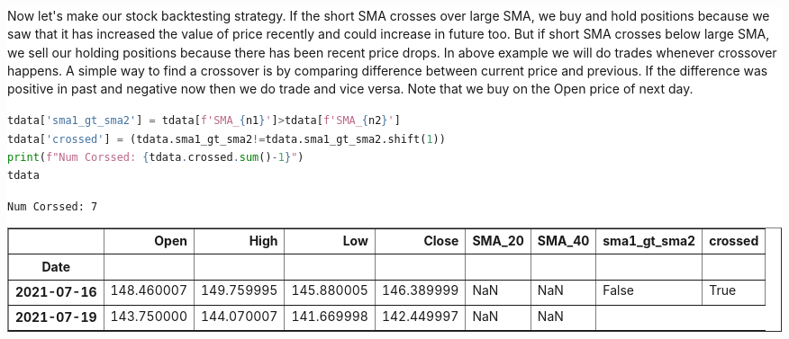 Now let's make our stock backtesting strategy. If the short SMA crosses over large SMA, we buy and hold positions because we saw that it has increased the value of price recently and could increase in future too. But if short SMA crosses below large SMA, we sell our holding positions because there has been recent price drops. In above example we will do trades whenever crossover happens. A simple way to find a crossover is by comparing difference between current price and previous. If the difference was positive in past and negative now then we do trade and vice versa. Note that we buy on the Open price of next day.


```python
tdata['sma1_gt_sma2'] = tdata[f'SMA_{n1}']>tdata[f'SMA_{n2}']
tdata['crossed'] = (tdata.sma1_gt_sma2!=tdata.sma1_gt_sma2.shift(1))
print(f"Num Corssed: {tdata.crossed.sum()-1}")
tdata

```

    Num Corssed: 7
    




<table border="1" class="dataframe">
  <thead>
    <tr style="text-align: right;">
      <th></th>
      <th>Open</th>
      <th>High</th>
      <th>Low</th>
      <th>Close</th>
      <th>SMA_20</th>
      <th>SMA_40</th>
      <th>sma1_gt_sma2</th>
      <th>crossed</th>
    </tr>
    <tr>
      <th>Date</th>
      <th></th>
      <th></th>
      <th></th>
      <th></th>
      <th></th>
      <th></th>
      <th></th>
      <th></th>
    </tr>
  </thead>
  <tbody>
    <tr>
      <th>2021-07-16</th>
      <td>148.460007</td>
      <td>149.759995</td>
      <td>145.880005</td>
      <td>146.389999</td>
      <td>NaN</td>
      <td>NaN</td>
      <td>False</td>
      <td>True</td>
    </tr>
    <tr>
      <th>2021-07-19</th>
      <td>143.750000</td>
      <td>144.070007</td>
      <td>141.669998</td>
      <td>142.449997</td>
      <td>NaN</td>
      <td>NaN</td>